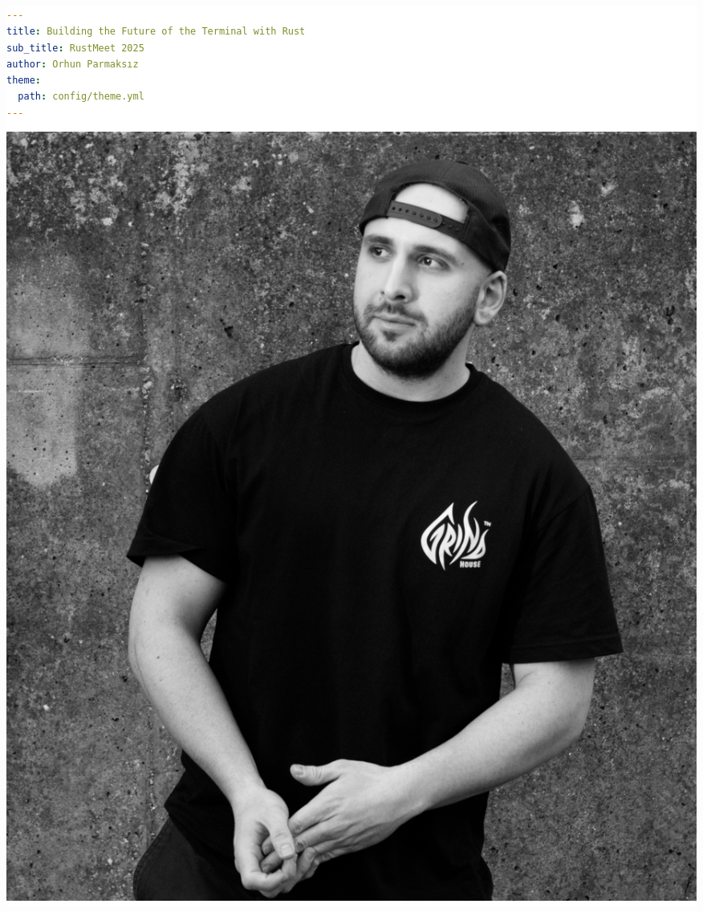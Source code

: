 ```yaml
---
title: Building the Future of the Terminal with Rust
sub_title: RustMeet 2025
author: Orhun Parmaksız
theme:
  path: config/theme.yml
---
```








![](assets/orhun.jpg)
